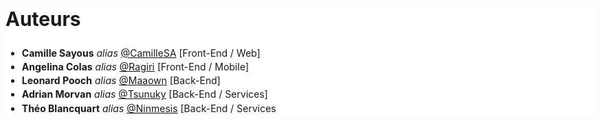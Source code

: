 # Auteurs

* **Camille Sayous** _alias_ [@CamilleSA](https://github.com/CamilleSA) [Front-End / Web]
* **Angelina Colas** _alias_ [@Ragiri](https://github.com/Ragiri) [Front-End / Mobile]
* **Leonard Pooch** _alias_ [@Maaown](https://github.com/Maaown) [Back-End]
* **Adrian Morvan** _alias_ [@Tsunuky](https://github.com/Tsunuky) [Back-End / Services]
* **Théo Blancquart** _alias_ [@Ninmesis](https://github.com/Ninmesis) [Back-End / Services


